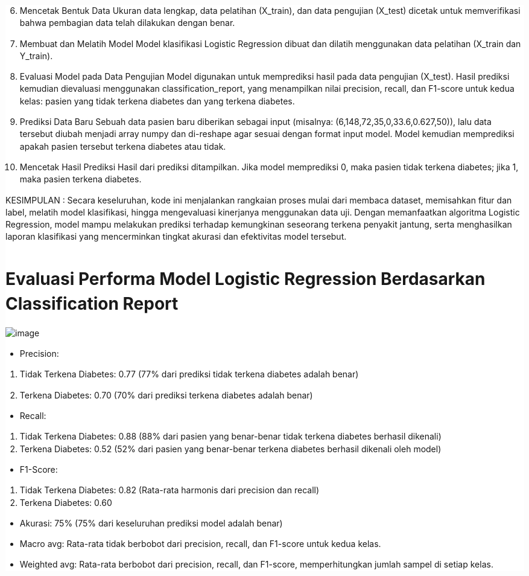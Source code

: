 6. Mencetak Bentuk Data
Ukuran data lengkap, data pelatihan (X_train), dan data pengujian (X_test) dicetak untuk memverifikasi bahwa pembagian data telah dilakukan dengan benar.

7. Membuat dan Melatih Model
Model klasifikasi Logistic Regression dibuat dan dilatih menggunakan data pelatihan (X_train dan Y_train).

8. Evaluasi Model pada Data Pengujian
Model digunakan untuk memprediksi hasil pada data pengujian (X_test). Hasil prediksi kemudian dievaluasi menggunakan classification_report, yang menampilkan nilai precision, recall, dan F1-score untuk kedua kelas: pasien yang tidak terkena diabetes dan yang terkena diabetes.

9. Prediksi Data Baru
Sebuah data pasien baru diberikan sebagai input (misalnya: (6,148,72,35,0,33.6,0.627,50)), lalu data tersebut diubah menjadi array numpy dan di-reshape agar sesuai dengan format input model. Model kemudian memprediksi apakah pasien tersebut terkena diabetes atau tidak.

10. Mencetak Hasil Prediksi
Hasil dari prediksi ditampilkan. Jika model memprediksi 0, maka pasien tidak terkena diabetes; jika 1, maka pasien terkena diabetes.

KESIMPULAN : Secara keseluruhan, kode ini menjalankan rangkaian proses mulai dari membaca dataset, memisahkan fitur dan label, melatih model klasifikasi, hingga mengevaluasi kinerjanya menggunakan data uji. Dengan memanfaatkan algoritma Logistic Regression, model mampu melakukan prediksi terhadap kemungkinan seseorang terkena penyakit jantung, serta menghasilkan laporan klasifikasi yang mencerminkan tingkat akurasi dan efektivitas model tersebut.

# Evaluasi Performa Model Logistic Regression Berdasarkan Classification Report

![image](https://github.com/user-attachments/assets/4fe58840-9686-4994-8e5f-c4b8007eccd3)

- Precision:
1. Tidak Terkena Diabetes: 0.77 (77% dari prediksi tidak terkena diabetes adalah benar)

2. Terkena Diabetes: 0.70 (70% dari prediksi terkena diabetes adalah benar)

- Recall:
1. Tidak Terkena Diabetes: 0.88 (88% dari pasien yang benar-benar tidak terkena diabetes berhasil dikenali)
2. Terkena Diabetes: 0.52 (52% dari pasien yang benar-benar terkena diabetes berhasil dikenali oleh model)

- F1-Score:
1. Tidak Terkena Diabetes: 0.82 (Rata-rata harmonis dari precision dan recall)
2. Terkena Diabetes: 0.60

- Akurasi:
75% (75% dari keseluruhan prediksi model adalah benar)

- Macro avg:
Rata-rata tidak berbobot dari precision, recall, dan F1-score untuk kedua kelas.

- Weighted avg:
Rata-rata berbobot dari precision, recall, dan F1-score, memperhitungkan jumlah sampel di setiap kelas.
